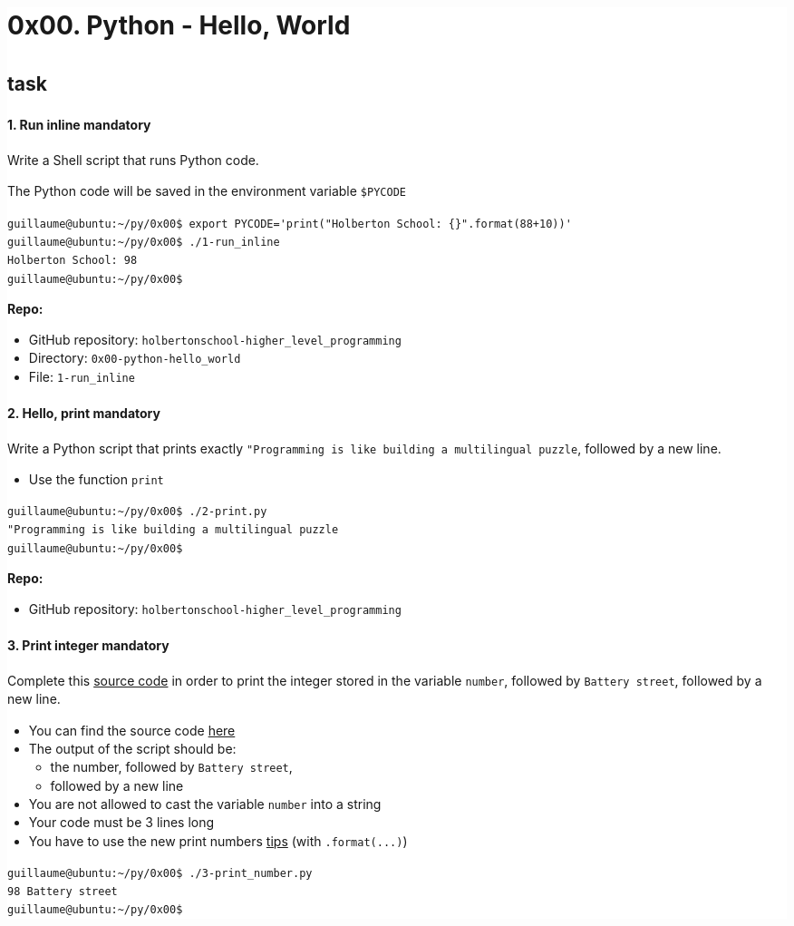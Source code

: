 <div data-role="task1012" data-position="2">
<div id="task-1012" class=" clearfix gap">
<h1 class="gap">0x00. Python - Hello, World</h1>
<h2 class="task">task</h2>
<h4 class="task">1. Run inline&nbsp;mandatory</h4>
<p>Write a Shell script that runs Python code.</p>
<p>The Python code will be saved in the environment variable&nbsp;<code>$PYCODE</code></p>
<pre><code>guillaume@ubuntu:~/py/0x00$ export PYCODE='print("Holberton School: {}".format(88+10))'
guillaume@ubuntu:~/py/0x00$ ./1-run_inline 
Holberton School: 98
guillaume@ubuntu:~/py/0x00$ 
</code></pre>
<p class="sm-gap"><strong>Repo:</strong></p>
<ul>
<li>GitHub repository:&nbsp;<code>holbertonschool-higher_level_programming</code></li>
<li>Directory:&nbsp;<code>0x00-python-hello_world</code></li>
<li>File:&nbsp;<code>1-run_inline</code></li>
</ul>
</div>
</div>
<div data-role="task1013" data-position="3">
<div id="task-1013" class=" clearfix gap">
<h4 class="task">2. Hello, print&nbsp;<span class="alert alert-warning mandatory-optional">mandatory</span></h4>
<p>Write a Python script that prints exactly&nbsp;<code>"Programming is like building a multilingual puzzle</code>, followed by a new line.</p>
<ul>
<li>Use the function&nbsp;<code>print</code></li>
</ul>
<pre><code>guillaume@ubuntu:~/py/0x00$ ./2-print.py 
"Programming is like building a multilingual puzzle
guillaume@ubuntu:~/py/0x00$
</code></pre>
<p class="sm-gap"><strong>Repo:</strong></p>
<ul>
<li>GitHub repository:&nbsp;<code>holbertonschool-higher_level_programming</code></li>
</ul>
</div>
</div>
<div data-role="task1019" data-position="4">
<div id="task-1019" class=" clearfix gap">
<h4 class="task">3. Print integer&nbsp;mandatory</h4>
<p>Complete this&nbsp;<a title="source code" href="https://github.com/holbertonschool/0x00.py/blob/master/3-print_number.py" target="_blank">source code</a>&nbsp;in order to print the integer stored in the variable&nbsp;<code>number</code>, followed by&nbsp;<code>Battery street</code>, followed by a new line.</p>
<ul>
<li>You can find the source code&nbsp;<a title="here" href="https://github.com/holbertonschool/0x00.py/blob/master/3-print_number.py" target="_blank">here</a></li>
<li>The output of the script should be:
<ul>
<li>the number, followed by&nbsp;<code>Battery street</code>,</li>
<li>followed by a new line</li>
</ul>
</li>
<li>You are not allowed to cast the variable&nbsp;<code>number</code>&nbsp;into a string</li>
<li>Your code must be 3 lines long</li>
<li>You have to use the new print numbers&nbsp;<a title="tips" href="https://intranet.hbtn.io/rltoken/k33L_JH5NMcE3c4LsUkVlA" target="_blank">tips</a>&nbsp;(with&nbsp;<code>.format(...)</code>)</li>
</ul>
<pre><code>guillaume@ubuntu:~/py/0x00$ ./3-print_number.py
98 Battery street
guillaume@ubuntu:~/py/0x00$ 
</code></pre>